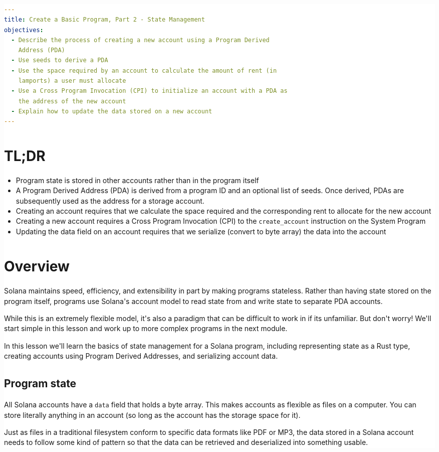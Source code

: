 ```yaml
---
title: Create a Basic Program, Part 2 - State Management
objectives:
  - Describe the process of creating a new account using a Program Derived
    Address (PDA)
  - Use seeds to derive a PDA
  - Use the space required by an account to calculate the amount of rent (in
    lamports) a user must allocate
  - Use a Cross Program Invocation (CPI) to initialize an account with a PDA as
    the address of the new account
  - Explain how to update the data stored on a new account
---
```


# TL;DR

- Program state is stored in other accounts rather than in the program itself
- A Program Derived Address (PDA) is derived from a program ID and an optional
  list of seeds. Once derived, PDAs are subsequently used as the address for a
  storage account.
- Creating an account requires that we calculate the space required and the
  corresponding rent to allocate for the new account
- Creating a new account requires a Cross Program Invocation (CPI) to the
  `create_account` instruction on the System Program
- Updating the data field on an account requires that we serialize (convert to
  byte array) the data into the account

# Overview

Solana maintains speed, efficiency, and extensibility in part by making programs
stateless. Rather than having state stored on the program itself, programs use
Solana's account model to read state from and write state to separate PDA
accounts.

While this is an extremely flexible model, it's also a paradigm that can be
difficult to work in if its unfamiliar. But don't worry! We'll start simple in
this lesson and work up to more complex programs in the next module.

In this lesson we'll learn the basics of state management for a Solana program,
including representing state as a Rust type, creating accounts using Program
Derived Addresses, and serializing account data.

## Program state

All Solana accounts have a `data` field that holds a byte array. This makes
accounts as flexible as files on a computer. You can store literally anything in
an account (so long as the account has the storage space for it).

Just as files in a traditional filesystem conform to specific data formats like
PDF or MP3, the data stored in a Solana account needs to follow some kind of
pattern so that the data can be retrieved and deserialized into something
usable.
